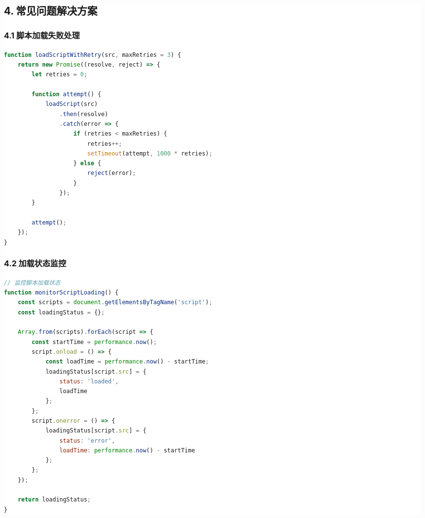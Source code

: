 ## 4. 常见问题解决方案

### 4.1 脚本加载失败处理
```javascript
function loadScriptWithRetry(src, maxRetries = 3) {
    return new Promise((resolve, reject) => {
        let retries = 0;
        
        function attempt() {
            loadScript(src)
                .then(resolve)
                .catch(error => {
                    if (retries < maxRetries) {
                        retries++;
                        setTimeout(attempt, 1000 * retries);
                    } else {
                        reject(error);
                    }
                });
        }
        
        attempt();
    });
}
```

### 4.2 加载状态监控
```javascript
// 监控脚本加载状态
function monitorScriptLoading() {
    const scripts = document.getElementsByTagName('script');
    const loadingStatus = {};
    
    Array.from(scripts).forEach(script => {
        const startTime = performance.now();
        script.onload = () => {
            const loadTime = performance.now() - startTime;
            loadingStatus[script.src] = {
                status: 'loaded',
                loadTime
            };
        };
        script.onerror = () => {
            loadingStatus[script.src] = {
                status: 'error',
                loadTime: performance.now() - startTime
            };
        };
    });
    
    return loadingStatus;
}
```

